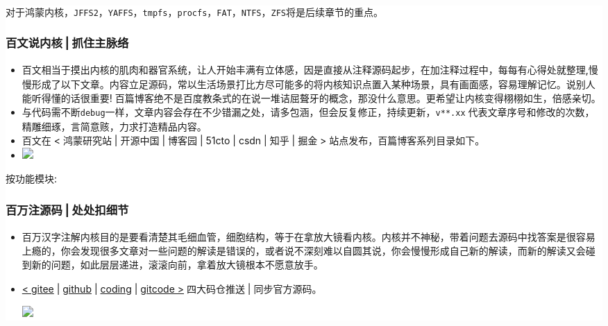 对于鸿蒙内核，`JFFS2`，`YAFFS`，`tmpfs`，`procfs`，`FAT`，`NTFS`，`ZFS`将是后续章节的重点。

### 百文说内核 | 抓住主脉络

* 百文相当于摸出内核的肌肉和器官系统，让人开始丰满有立体感，因是直接从注释源码起步，在加注释过程中，每每有心得处就整理,慢慢形成了以下文章。内容立足源码，常以生活场景打比方尽可能多的将内核知识点置入某种场景，具有画面感，容易理解记忆。说别人能听得懂的话很重要! 百篇博客绝不是百度教条式的在说一堆诘屈聱牙的概念，那没什么意思。更希望让内核变得栩栩如生，倍感亲切。
* 与代码需不断`debug`一样，文章内容会存在不少错漏之处，请多包涵，但会反复修正，持续更新，`v**.xx` 代表文章序号和修改的次数，精雕细琢，言简意赅，力求打造精品内容。
* 百文在 < 鸿蒙研究站 | 开源中国 | 博客园 | 51cto | csdn | 知乎 | 掘金 > 站点发布，百篇博客系列目录如下。
* ![](https://weharmonyos.oss-cn-hangzhou.aliyuncs.com/resources/common/cate.png)

按功能模块:


### 百万注源码 | 处处扣细节

* 百万汉字注解内核目的是要看清楚其毛细血管，细胞结构，等于在拿放大镜看内核。内核并不神秘，带着问题去源码中找答案是很容易上瘾的，你会发现很多文章对一些问题的解读是错误的，或者说不深刻难以自圆其说，你会慢慢形成自己新的解读，而新的解读又会碰到新的问题，如此层层递进，滚滚向前，拿着放大镜根本不愿意放手。
* [< gitee](https://gitee.com/weharmony/kernel_liteos_a_note) | [github](https://github.com/kuangyufei/kernel_liteos_a_note) | [coding](https://weharmony.coding.net/public/harmony/kernel_liteos_a_note/git/files) | [gitcode >](https://gitcode.net/kuangyufei/kernel_liteos_a_note) 四大码仓推送 | 同步官方源码。
  
  [![](https://gitee.com/weharmony/kernel_liteos_a_note/widgets/widget_card.svg?colors=393222,ebdfc1,fffae5,d8ca9f,393222,a28b40)](https://gitee.com/weharmony/kernel_liteos_a_note)

